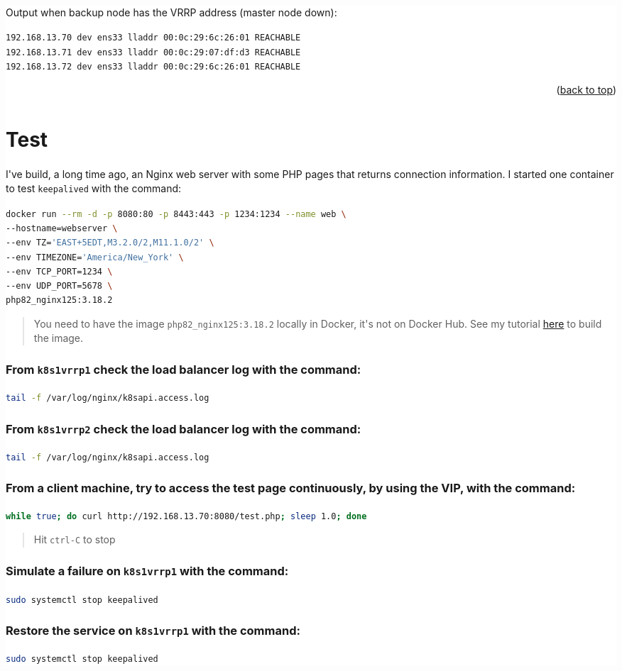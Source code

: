Output when backup node has the VRRP address (master node down):
```
192.168.13.70 dev ens33 lladdr 00:0c:29:6c:26:01 REACHABLE
192.168.13.71 dev ens33 lladdr 00:0c:29:07:df:d3 REACHABLE
192.168.13.72 dev ens33 lladdr 00:0c:29:6c:26:01 REACHABLE
```

<p align="right">(<a href="#readme-top">back to top</a>)</p>

# Test
I've build, a long time ago, an Nginx web server with some PHP pages that returns connection information. I started one container to test `keepalived` with the command:
```sh
docker run --rm -d -p 8080:80 -p 8443:443 -p 1234:1234 --name web \
--hostname=webserver \
--env TZ='EAST+5EDT,M3.2.0/2,M11.1.0/2' \
--env TIMEZONE='America/New_York' \
--env TCP_PORT=1234 \
--env UDP_PORT=5678 \
php82_nginx125:3.18.2
```

>You need to have the image `php82_nginx125:3.18.2` locally in Docker, it's not on Docker Hub. See my tutorial [here](https://github.com/ddella/PHP8-Nginx/) to build the image.

### From `k8s1vrrp1` check the load balancer log with the command:
```sh
tail -f /var/log/nginx/k8sapi.access.log
```

### From `k8s1vrrp2` check the load balancer log with the command:
```sh
tail -f /var/log/nginx/k8sapi.access.log
```

### From a client machine, try to access the test page continuously, by using the VIP, with the command:
```sh
while true; do curl http://192.168.13.70:8080/test.php; sleep 1.0; done
```

>Hit `ctrl-C` to stop

### Simulate a failure on `k8s1vrrp1` with the command:
```sh
sudo systemctl stop keepalived
```

### Restore the service on `k8s1vrrp1` with the command:
```sh
sudo systemctl stop keepalived
```
